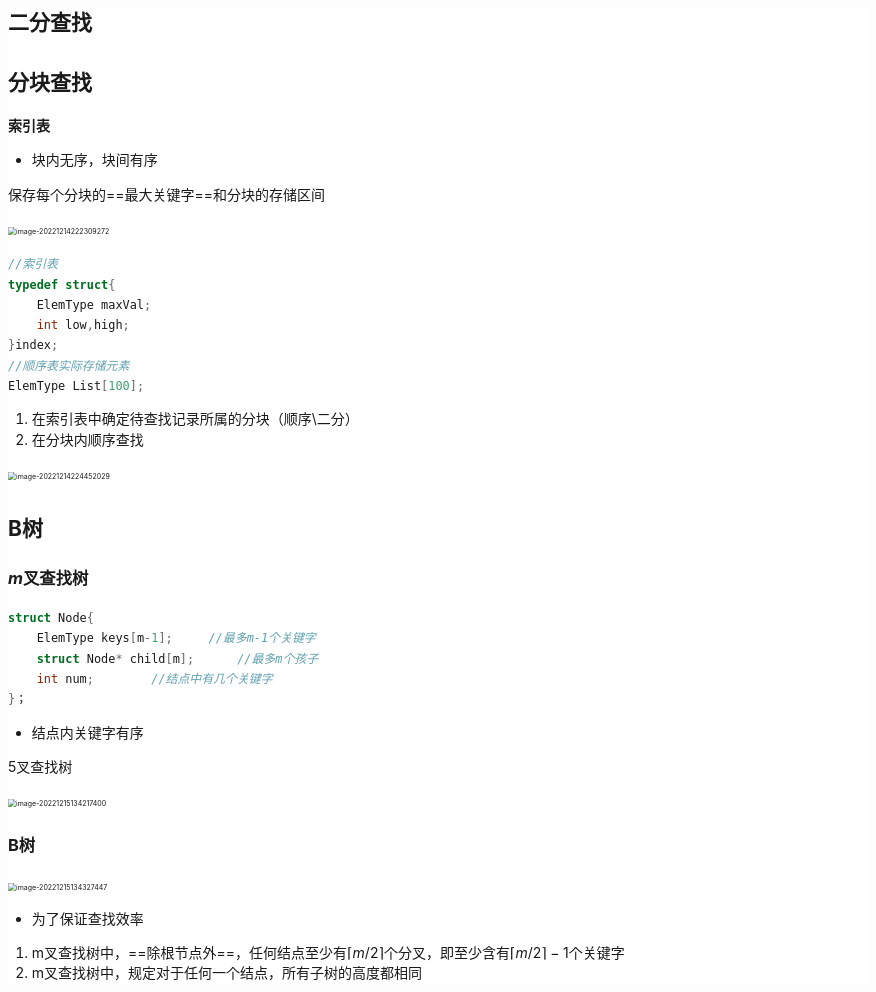 ## 二分查找

## 分块查找

**索引表**

* 块内无序，块间有序

保存每个分块的==最大关键字==和分块的存储区间

<img src="C:\Users\zhangweihang\AppData\Roaming\Typora\typora-user-images\image-20221214222309272.png" alt="image-20221214222309272" style="zoom:50%;" />

```c
//索引表
typedef struct{		
	ElemType maxVal;
	int low,high;
}index;
//顺序表实际存储元素
ElemType List[100];
```

1. 在索引表中确定待查找记录所属的分块（顺序\二分）
2. 在分块内顺序查找

<img src="C:\Users\zhangweihang\AppData\Roaming\Typora\typora-user-images\image-20221214224452029.png" alt="image-20221214224452029" style="zoom:50%;" />

## B树

### $m$叉查找树

```c
struct Node{
	ElemType keys[m-1];		//最多m-1个关键字
	struct Node* child[m];		//最多m个孩子
	int num;		//结点中有几个关键字
}；
```

* 结点内关键字有序

5叉查找树

<img src="C:\Users\zhangweihang\AppData\Roaming\Typora\typora-user-images\image-20221215134217400.png" alt="image-20221215134217400" style="zoom:50%;" />

### B树

<img src="C:\Users\zhangweihang\AppData\Roaming\Typora\typora-user-images\image-20221215134327447.png" alt="image-20221215134327447" style="zoom:50%;" />

* 为了保证查找效率

1. m叉查找树中，==除根节点外==，任何结点至少有$\lceil m/2 \rceil$个分叉，即至少含有$\lceil m/2 \rceil -1$个关键字 
2. m叉查找树中，规定对于任何一个结点，所有子树的高度都相同
